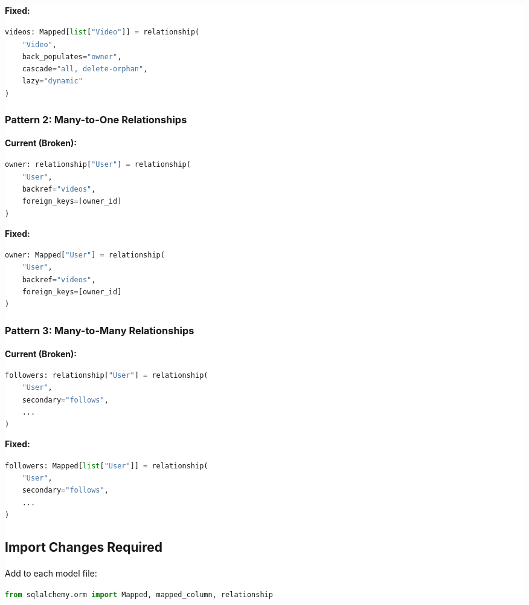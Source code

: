 **Fixed:**
```python
videos: Mapped[list["Video"]] = relationship(
    "Video",
    back_populates="owner",
    cascade="all, delete-orphan",
    lazy="dynamic"
)
```

### Pattern 2: Many-to-One Relationships

**Current (Broken):**
```python
owner: relationship["User"] = relationship(
    "User",
    backref="videos",
    foreign_keys=[owner_id]
)
```

**Fixed:**
```python
owner: Mapped["User"] = relationship(
    "User",
    backref="videos",
    foreign_keys=[owner_id]
)
```

### Pattern 3: Many-to-Many Relationships

**Current (Broken):**
```python
followers: relationship["User"] = relationship(
    "User",
    secondary="follows",
    ...
)
```

**Fixed:**
```python
followers: Mapped[list["User"]] = relationship(
    "User",
    secondary="follows",
    ...
)
```

## Import Changes Required

Add to each model file:
```python
from sqlalchemy.orm import Mapped, mapped_column, relationship
```
